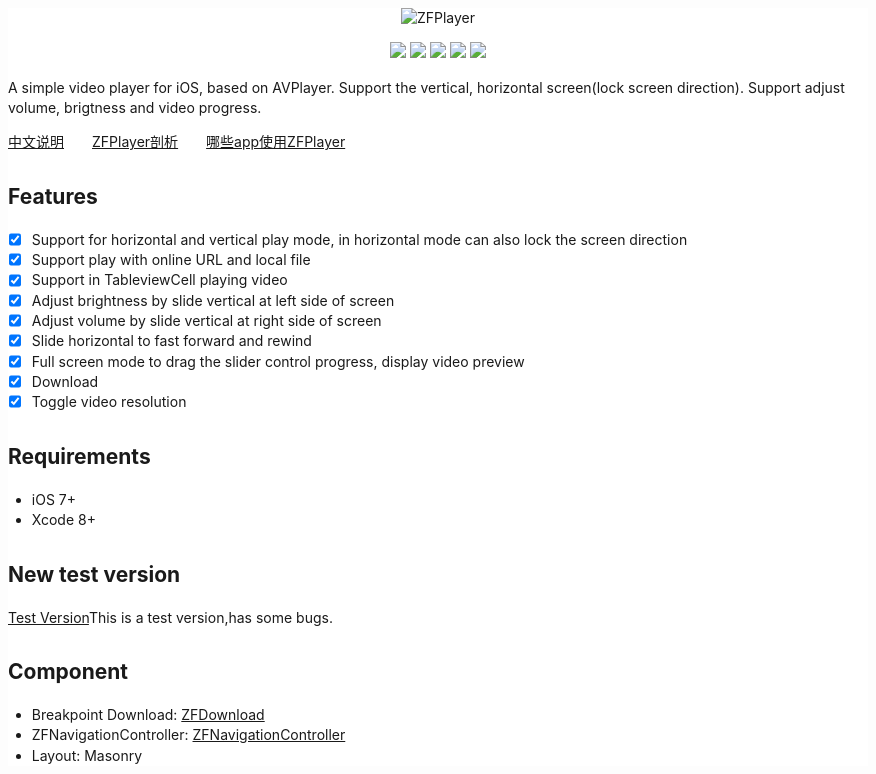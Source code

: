 <p align="center">
<img src="https://github.com/renzifeng/ZFPlayer/raw/master/log.png" alt="ZFPlayer" title="ZFPlayer" width="557"/>
</p>

<p align="center">
<a href="https://travis-ci.org/renzifeng/ZFPlayer"><img src="https://travis-ci.org/renzifeng/ZFPlayer.svg?branch=master"></a>
<a href="https://img.shields.io/cocoapods/v/ZFPlayer.svg"><img src="https://img.shields.io/cocoapods/v/ZFPlayer.svg"></a>
<a href="https://img.shields.io/cocoapods/v/ZFPlayer.svg"><img src="https://img.shields.io/github/license/renzifeng/ZFPlayer.svg?style=flat"></a>
<a href="http://cocoadocs.org/docsets/ZFPlayer"><img src="https://img.shields.io/cocoapods/p/ZFPlayer.svg?style=flat"></a>
<a href="http://weibo.com/zifeng1300"><img src="https://img.shields.io/badge/weibo-@%E4%BB%BB%E5%AD%90%E4%B8%B0-yellow.svg?style=flat"></a>
</p>

A simple video player for iOS, based on AVPlayer. Support the vertical, horizontal screen(lock screen direction). Support adjust volume, brigtness and video progress.


[中文说明](https://github.com/renzifeng/ZFPlayer/blob/master/README.zh.md)&emsp;&emsp;[ZFPlayer剖析](http://www.jianshu.com/p/5566077bb25f)&emsp;&emsp;[哪些app使用ZFPlayer](http://www.jianshu.com/p/5fa55a05f87b)

## Features
- [x] Support for horizontal and vertical play mode, in horizontal mode can also lock the screen direction
- [x] Support play with online URL and local file
- [x] Support in TableviewCell playing video
- [x] Adjust brightness by slide vertical at left side of screen
- [x] Adjust volume by slide vertical at right side of screen
- [x] Slide horizontal to fast forward and rewind
- [x] Full screen mode to drag the slider control progress, display video preview
- [x] Download 
- [x] Toggle video resolution

## Requirements

- iOS 7+
- Xcode 8+


## New test version

[Test Version](http://git.oschina.net/renzifeng/zfplayer)This is a test version,has some bugs.

## Component

- Breakpoint Download: [ZFDownload](https://github.com/renzifeng/ZFDownload)
- ZFNavigationController: [ZFNavigationController](https://github.com/renzifeng/ZFNavigationController)
- Layout: Masonry
